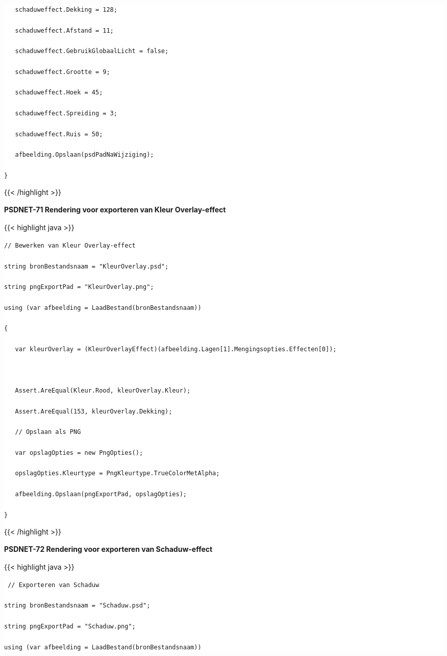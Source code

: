        schaduweffect.Dekking = 128;

       schaduweffect.Afstand = 11;

       schaduweffect.GebruikGlobaalLicht = false;

       schaduweffect.Grootte = 9;

       schaduweffect.Hoek = 45;

       schaduweffect.Spreiding = 3;

       schaduweffect.Ruis = 50;

       afbeelding.Opslaan(psdPadNaWijziging);

    }

{{< /highlight >}}



**PSDNET-71 Rendering voor exporteren van Kleur Overlay-effect**

{{< highlight java >}}

    // Bewerken van Kleur Overlay-effect

    string bronBestandsnaam = "KleurOverlay.psd";

    string pngExportPad = "KleurOverlay.png";

    using (var afbeelding = LaadBestand(bronBestandsnaam))

    {

       var kleurOverlay = (KleurOverlayEffect)(afbeelding.Lagen[1].Mengingsopties.Effecten[0]);



       Assert.AreEqual(Kleur.Rood, kleurOverlay.Kleur);

       Assert.AreEqual(153, kleurOverlay.Dekking);

       // Opslaan als PNG

       var opslagOpties = new PngOpties();

       opslagOpties.Kleurtype = PngKleurtype.TrueColorMetAlpha;

       afbeelding.Opslaan(pngExportPad, opslagOpties);

    }

{{< /highlight >}}

**PSDNET-72 Rendering voor exporteren van Schaduw-effect**

{{< highlight java >}}

     // Exporteren van Schaduw

    string bronBestandsnaam = "Schaduw.psd";

    string pngExportPad = "Schaduw.png";

    using (var afbeelding = LaadBestand(bronBestandsnaam))
